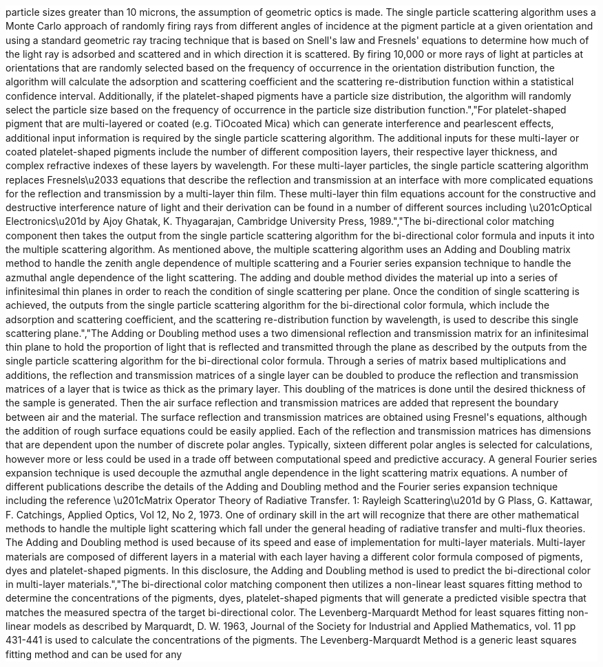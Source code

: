 particle sizes greater than 10 microns, the assumption of geometric optics is made. The single particle scattering algorithm uses a Monte Carlo approach of randomly firing rays from different angles of incidence at the pigment particle at a given orientation and using a standard geometric ray tracing technique that is based on Snell's law and Fresnels' equations to determine how much of the light ray is adsorbed and scattered and in which direction it is scattered. By firing 10,000 or more rays of light at particles at orientations that are randomly selected based on the frequency of occurrence in the orientation distribution function, the algorithm will calculate the adsorption and scattering coefficient and the scattering re-distribution function within a statistical confidence interval. Additionally, if the platelet-shaped pigments have a particle size distribution, the algorithm will randomly select the particle size based on the frequency of occurrence in the particle size distribution function.","For platelet-shaped pigment that are multi-layered or coated (e.g. TiOcoated Mica) which can generate interference and pearlescent effects, additional input information is required by the single particle scattering algorithm. The additional inputs for these multi-layer or coated platelet-shaped pigments include the number of different composition layers, their respective layer thickness, and complex refractive indexes of these layers by wavelength. For these multi-layer particles, the single particle scattering algorithm replaces Fresnels\u2033 equations that describe the reflection and transmission at an interface with more complicated equations for the reflection and transmission by a multi-layer thin film. These multi-layer thin film equations account for the constructive and destructive interference nature of light and their derivation can be found in a number of different sources including \u201cOptical Electronics\u201d by Ajoy Ghatak, K. Thyagarajan, Cambridge University Press, 1989.","The bi-directional color matching component  then takes the output from the single particle scattering algorithm for the bi-directional color formula and inputs it into the multiple scattering algorithm. As mentioned above, the multiple scattering algorithm uses an Adding and Doubling matrix method to handle the zenith angle dependence of multiple scattering and a Fourier series expansion technique to handle the azmuthal angle dependence of the light scattering. The adding and double method divides the material up into a series of infinitesimal thin planes in order to reach the condition of single scattering per plane. Once the condition of single scattering is achieved, the outputs from the single particle scattering algorithm for the bi-directional color formula, which include the adsorption and scattering coefficient, and the scattering re-distribution function by wavelength, is used to describe this single scattering plane.","The Adding or Doubling method uses a two dimensional reflection and transmission matrix for an infinitesimal thin plane to hold the proportion of light that is reflected and transmitted through the plane as described by the outputs from the single particle scattering algorithm for the bi-directional color formula. Through a series of matrix based multiplications and additions, the reflection and transmission matrices of a single layer can be doubled to produce the reflection and transmission matrices of a layer that is twice as thick as the primary layer. This doubling of the matrices is done until the desired thickness of the sample is generated. Then the air surface reflection and transmission matrices are added that represent the boundary between air and the material. The surface reflection and transmission matrices are obtained using Fresnel's equations, although the addition of rough surface equations could be easily applied. Each of the reflection and transmission matrices has dimensions that are dependent upon the number of discrete polar angles. Typically, sixteen different polar angles is selected for calculations, however more or less could be used in a trade off between computational speed and predictive accuracy. A general Fourier series expansion technique is used decouple the azmuthal angle dependence in the light scattering matrix equations. A number of different publications describe the details of the Adding and Doubling method and the Fourier series expansion technique including the reference \u201cMatrix Operator Theory of Radiative Transfer. 1: Rayleigh Scattering\u201d by G Plass, G. Kattawar, F. Catchings, Applied Optics, Vol 12, No 2, 1973. One of ordinary skill in the art will recognize that there are other mathematical methods to handle the multiple light scattering which fall under the general heading of radiative transfer and multi-flux theories. The Adding and Doubling method is used because of its speed and ease of implementation for multi-layer materials. Multi-layer materials are composed of different layers in a material with each layer having a different color formula composed of pigments, dyes and platelet-shaped pigments. In this disclosure, the Adding and Doubling method is used to predict the bi-directional color in multi-layer materials.","The bi-directional color matching component  then utilizes a non-linear least squares fitting method to determine the concentrations of the pigments, dyes, platelet-shaped pigments that will generate a predicted visible spectra that matches the measured spectra of the target bi-directional color. The Levenberg-Marquardt Method for least squares fitting non-linear models as described by Marquardt, D. W. 1963, Journal of the Society for Industrial and Applied Mathematics, vol. 11 pp 431-441 is used to calculate the concentrations of the pigments. The Levenberg-Marquardt Method is a generic least squares fitting method and can be used for any